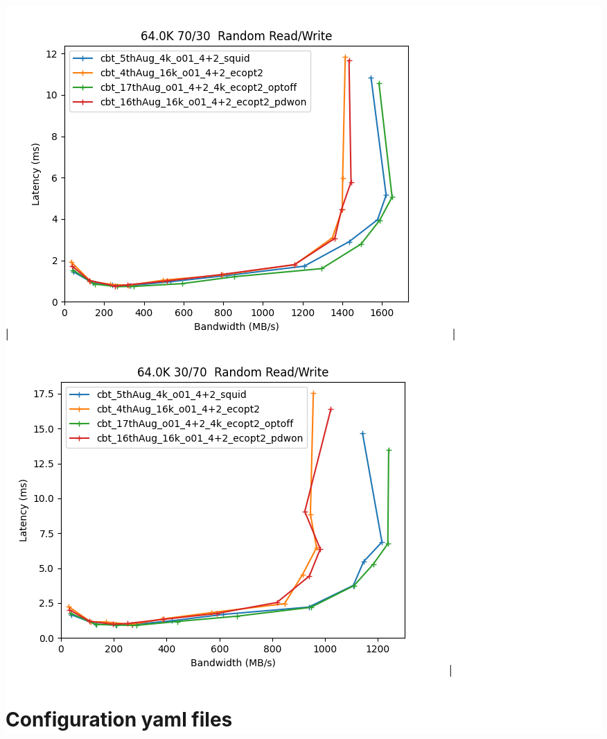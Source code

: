 |<a name="65536-70-30-randrw"></a>![64.0K 70/30  Random Read/Write](plots.250819_122551/Comparison_65536_70_30_randrw.png)|<a name="65536-30-70-randrw"></a>![64.0K 30/70  Random Read/Write](plots.250819_122551/Comparison_65536_30_70_randrw.png)|

# Configuration yaml files
